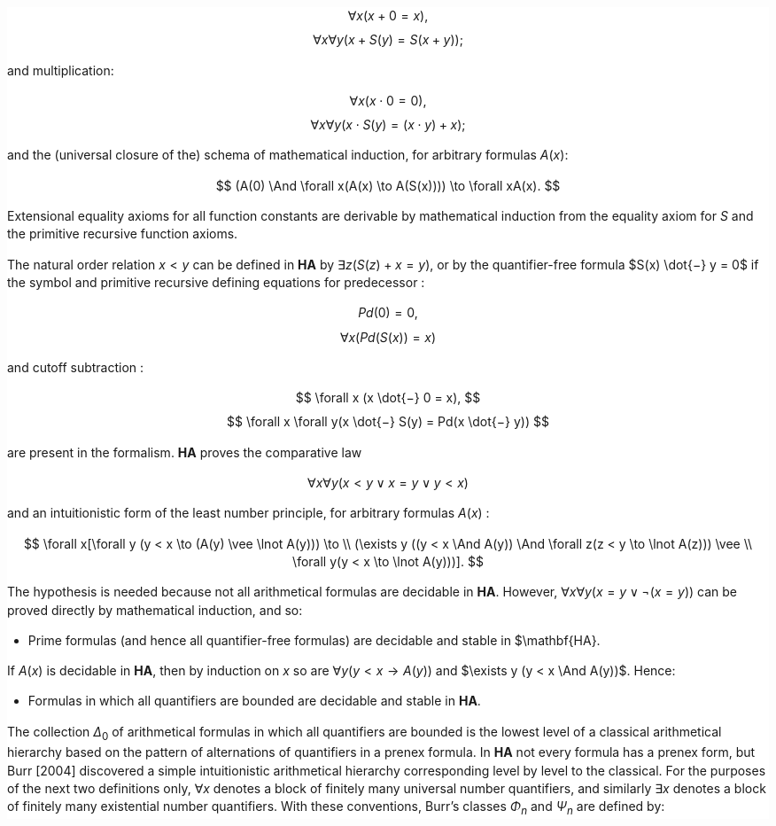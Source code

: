 $$ \forall x(x + 0 = x), $$
$$ \forall x \forall y(x + S(y) = S(x+y)); $$

and multiplication:

$$ \forall x(x \cdot 0=0), $$
$$ \forall x \forall y(x \cdot S(y) = (x \cdot y) + x); $$

and the (universal closure of the) schema of mathematical induction, for arbitrary formulas $A(x)$:

$$ (A(0) \And \forall x(A(x) \to A(S(x)))) \to \forall xA(x). $$

Extensional equality axioms for all function constants are derivable by mathematical induction from the equality axiom for $S$ and the primitive recursive function axioms.

The natural order relation $x<y$ can be defined in $\mathbf{HA}$ by $\exists z(S(z) + x = y)$, or by the quantifier-free formula $S(x) \dot{−} y = 0$ if the symbol and primitive recursive defining equations for predecessor :

$$ Pd(0) = 0, $$
$$ \forall x (Pd(S(x)) = x) $$

and cutoff subtraction :

$$ \forall x (x \dot{−} 0 = x), $$
$$ \forall x \forall y(x \dot{−} S(y) = Pd(x \dot{−} y)) $$

are present in the formalism. $\mathbf{HA}$ proves the comparative law

$$
∀x∀y(x<y∨x=y∨y<x)
$$

and an intuitionistic form of the least number principle, for arbitrary formulas $A(x)$ :

$$
\forall x[\forall y (y < x \to (A(y) \vee \lnot A(y))) \to \\
(\exists y ((y < x \And A(y)) \And \forall z(z < y \to \lnot A(z))) \vee \\
\forall y(y < x \to \lnot A(y)))].
$$

The hypothesis is needed because not all arithmetical formulas are decidable in $\mathbf{HA}$.
However, $\forall x \forall y (x = y \lor \lnot (x = y))$ can be proved directly by mathematical induction, and so: 

- Prime formulas (and hence all quantifier-free formulas) are decidable and stable in $\mathbf{HA}.

If $A(x)$ is decidable in $\mathbf{HA}$, then by induction on $x$ so are $\forall y (y < x \to A(y))$ and $\exists y (y < x \And A(y))$.
Hence:

- Formulas in which all quantifiers are bounded are decidable and stable in $\mathbf{HA}$.

The collection $\Delta_0$ of arithmetical formulas in which all quantifiers are bounded is the lowest level of a classical arithmetical hierarchy based on the pattern of alternations of quantifiers in a prenex formula.
In $\mathbf{HA}$ not every formula has a prenex form, but Burr [2004] discovered a simple intuitionistic arithmetical hierarchy corresponding level by level to the classical.
For the purposes of the next two definitions only, $\forall x$ denotes a block of finitely many universal number quantifiers, and similarly $\exists x$ denotes a block of finitely many existential number quantifiers.
With these conventions, Burr’s classes $\Phi_n$ and $\Psi_n$ are defined by:
